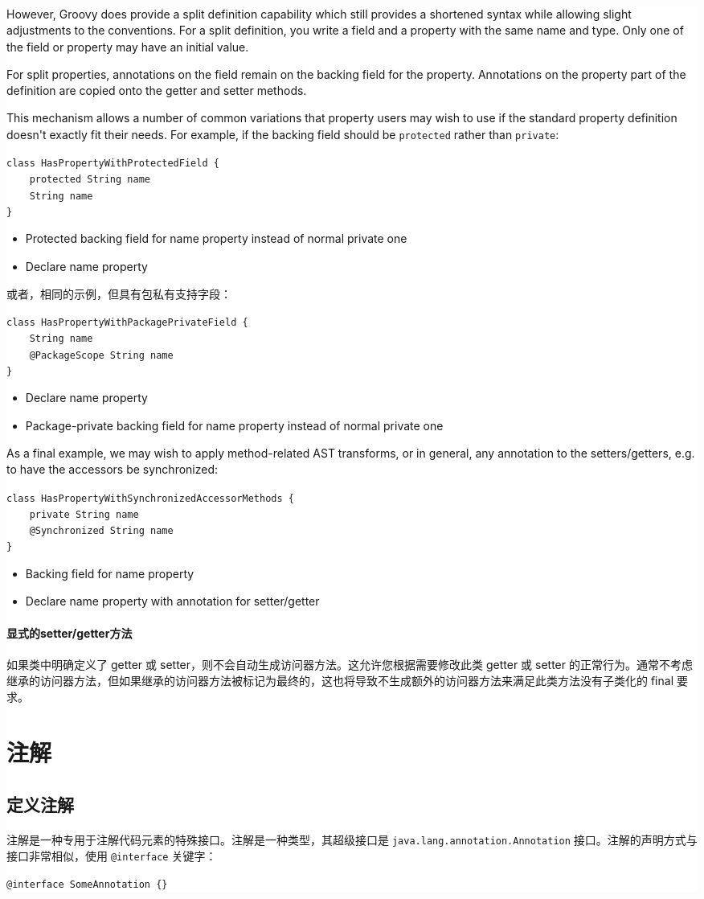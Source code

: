 However, Groovy does provide a split definition capability which still provides a shortened syntax while allowing slight adjustments to the conventions. For a split definition, you write a field and a property with the same name and type. Only one of the field or property may have an initial value.

For split properties, annotations on the field remain on the backing field for the property. Annotations on the property part of the definition are copied onto the getter and setter methods.

This mechanism allows a number of common variations that property users may wish to use if the standard property definition doesn't exactly fit their needs. For example, if the backing field should be `protected` rather than `private`:

    class HasPropertyWithProtectedField {
        protected String name  
        String name            
    }

-   Protected backing field for name property instead of normal private one

-   Declare name property

或者，相同的示例，但具有包私有支持字段：

    class HasPropertyWithPackagePrivateField {
        String name                
        @PackageScope String name  
    }

-   Declare name property

-   Package-private backing field for name property instead of normal private one

As a final example, we may wish to apply method-related AST transforms, or in general, any annotation to the setters/getters, e.g. to have the accessors be synchronized:

    class HasPropertyWithSynchronizedAccessorMethods {
        private String name        
        @Synchronized String name  
    }

-   Backing field for name property

-   Declare name property with annotation for setter/getter

#### 显式的setter/getter方法

如果类中明确定义了 getter 或 setter，则不会自动生成访问器方法。这允许您根据需要修改此类 getter 或 setter 的正常行为。通常不考虑继承的访问器方法，但如果继承的访问器方法被标记为最终的，这也将导致不生成额外的访问器方法来满足此类方法没有子类化的 final 要求。

# 注解

## 定义注解

注解是一种专用于注解代码元素的特殊接口。注解是一种类型，其超级接口是 `java.lang.annotation.Annotation` 接口。注解的声明方式与接口非常相似，使用 `@interface` 关键字：

    @interface SomeAnnotation {}
